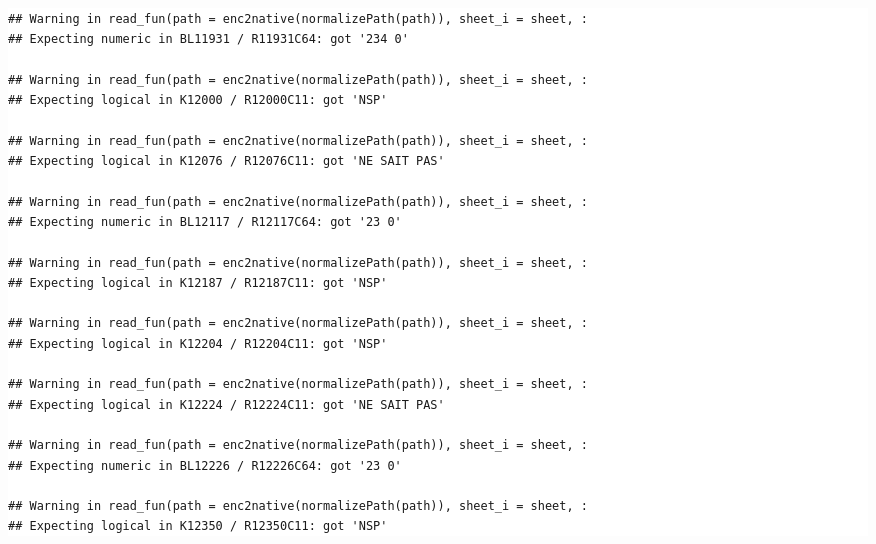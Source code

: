     ## Warning in read_fun(path = enc2native(normalizePath(path)), sheet_i = sheet, :
    ## Expecting numeric in BL11931 / R11931C64: got '234 0'

    ## Warning in read_fun(path = enc2native(normalizePath(path)), sheet_i = sheet, :
    ## Expecting logical in K12000 / R12000C11: got 'NSP'

    ## Warning in read_fun(path = enc2native(normalizePath(path)), sheet_i = sheet, :
    ## Expecting logical in K12076 / R12076C11: got 'NE SAIT PAS'

    ## Warning in read_fun(path = enc2native(normalizePath(path)), sheet_i = sheet, :
    ## Expecting numeric in BL12117 / R12117C64: got '23 0'

    ## Warning in read_fun(path = enc2native(normalizePath(path)), sheet_i = sheet, :
    ## Expecting logical in K12187 / R12187C11: got 'NSP'

    ## Warning in read_fun(path = enc2native(normalizePath(path)), sheet_i = sheet, :
    ## Expecting logical in K12204 / R12204C11: got 'NSP'

    ## Warning in read_fun(path = enc2native(normalizePath(path)), sheet_i = sheet, :
    ## Expecting logical in K12224 / R12224C11: got 'NE SAIT PAS'

    ## Warning in read_fun(path = enc2native(normalizePath(path)), sheet_i = sheet, :
    ## Expecting numeric in BL12226 / R12226C64: got '23 0'

    ## Warning in read_fun(path = enc2native(normalizePath(path)), sheet_i = sheet, :
    ## Expecting logical in K12350 / R12350C11: got 'NSP'
